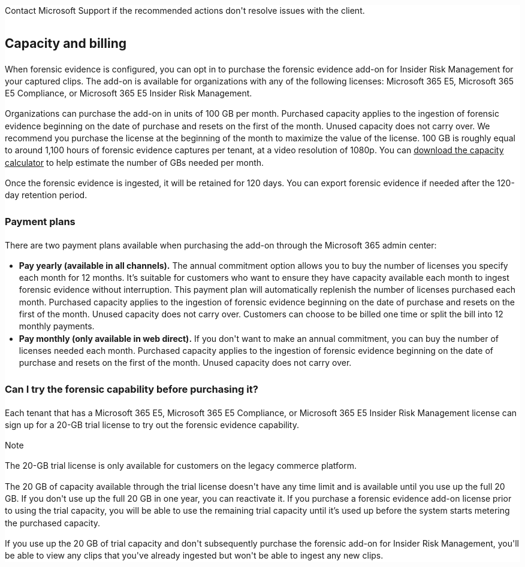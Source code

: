 Contact Microsoft Support if the recommended actions don't resolve issues with the client.

## Capacity and billing

When forensic evidence is configured, you can opt in to purchase the forensic evidence add-on for Insider Risk Management for your captured clips. The add-on is available for organizations with any of the following licenses: Microsoft 365 E5, Microsoft 365 E5 Compliance, or Microsoft 365 E5 Insider Risk Management. 

Organizations can purchase the add-on in units of 100 GB per month. Purchased capacity applies to the ingestion of forensic evidence beginning on the date of purchase and resets on the first of the month. Unused capacity does not carry over. We recommend you purchase the license at the beginning of the month to maximize the value of the license. 100 GB is roughly equal to around 1,100 hours of forensic evidence captures per tenant, at a video resolution of 1080p. You can [download the capacity calculator](https://aka.ms/ForensicEvidenceCapacityCalculator) to help estimate the number of GBs needed per month. 

Once the forensic evidence is ingested, it will be retained for 120 days. You can export forensic evidence if needed after the 120-day retention period. 

### Payment plans

There are two payment plans available when purchasing the add-on through the Microsoft 365 admin center:

- **Pay yearly (available in all channels).** The annual commitment option allows you to buy the number of licenses you specify each month for 12 months. It’s suitable for customers who want to ensure they have capacity available each month to ingest forensic evidence without interruption. This payment plan will automatically replenish the number of licenses purchased each month. Purchased capacity applies to the ingestion of forensic evidence beginning on the date of purchase and resets on the first of the month. Unused capacity does not carry over. Customers can choose to be billed one time or split the bill into 12 monthly payments. 
- **Pay monthly (only available in web direct).** If you don't want to make an annual commitment, you can buy the number of licenses needed each month. Purchased capacity applies to the ingestion of forensic evidence beginning on the date of purchase and resets on the first of the month. Unused capacity does not carry over.

### Can I try the forensic capability before purchasing it?

Each tenant that has a Microsoft 365 E5, Microsoft 365 E5 Compliance, or Microsoft 365 E5 Insider Risk Management license can sign up for a 20-GB trial license to try out the forensic evidence capability. 

> [!NOTE]
> The 20-GB trial license is only available for customers on the legacy commerce platform. 

The 20 GB of capacity available through the trial license doesn't have any time limit and is available until you use up the full 20 GB. If you don't use up the full 20 GB in one year, you can reactivate it. If you purchase a forensic evidence add-on license prior to using the trial capacity, you will be able to use the remaining trial capacity until it’s used up before the system starts metering the purchased capacity.    

If you use up the 20 GB of trial capacity and don't subsequently purchase the forensic add-on for Insider Risk Management, you'll be able to view any clips that you've already ingested but won't be able to ingest any new clips. 
